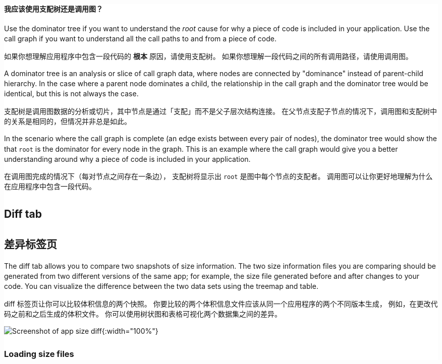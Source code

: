 #### 我应该使用支配树还是调用图？

Use the dominator tree if you want to understand the
*root* cause for why a piece of code is included in your
application. Use the call graph if you want to understand
all the call paths to and from a piece of code.

如果你想理解应用程序中包含一段代码的 **根本** 原因，请使用支配树。
如果你想理解一段代码之间的所有调用路径，请使用调用图。

A dominator tree is an analysis or slice of call graph data,
where nodes are connected by "dominance" instead of
parent-child hierarchy. In the case where a parent node
dominates a child, the relationship in the call graph and the
dominator tree would be identical, but this is not always the case.

支配树是调用图数据的分析或切片，其中节点是通过「支配」而不是父子层次结构连接。
在父节点支配子节点的情况下，调用图和支配树中的关系是相同的，但情况并非总是如此。

In the scenario where the call graph is complete
(an edge exists between every pair of nodes),
the dominator tree would show the that `root` is the
dominator for every node in the graph.
This is an example where the call graph would give
you a better understanding around why a piece of code is
included in your application.

在调用图完成的情况下（每对节点之间存在一条边），
支配树将显示出 `root` 是图中每个节点的支配者。
调用图可以让你更好地理解为什么在应用程序中包含一段代码。

## Diff tab

## 差异标签页

The diff tab allows you to compare two snapshots of
size information. The two size information files
you are comparing should be generated from two different
versions of the same app; for example,
the size file generated before and after
changes to your code. You can visualize the
difference between the two data sets
using the treemap and table.

diff 标签页让你可以比较体积信息的两个快照。
你要比较的两个体积信息文件应该从同一个应用程序的两个不同版本生成，
例如，在更改代码之前和之后生成的体积文件。
你可以使用树状图和表格可视化两个数据集之间的差异。

![Screenshot of app size diff](/assets/images/docs/tools/devtools/app_size_diff.png){:width="100%"}

### Loading size files

